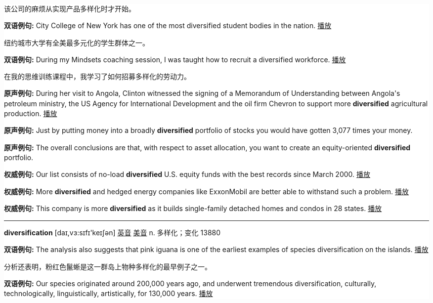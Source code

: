 该公司的麻烦从实现产品多样化时才开始。 

**双语例句:** City College of New York has one of the most diversified student bodies in the nation. [播放](https://dict.youdao.com/dictvoice?audio=City+College+of+New+York+has+one+of+the+most+diversified+student+bodies+in+the+nation.&le=eng&le=eng&type=2)

纽约城市大学有全美最多元化的学生群体之一。 

**双语例句:** During my Mindsets coaching session, I was taught how to recruit a diversified workforce. [播放](https://dict.youdao.com/dictvoice?audio=During+my+Mindsets+coaching+session%2C+I+was+taught+how+to+recruit+a+diversified+workforce.&le=eng&le=eng&type=2)

在我的思维训练课程中，我学习了如何招募多样化的劳动力。 

**原声例句:** During her visit to Angola, Clinton witnessed the signing of a Memorandum of Understanding between Angola's petroleum ministry, the US Agency for International Development and the oil firm Chevron to support more **diversified** agricultural production. [播放](https://dict.youdao.com/pureaudio?docid=1429709867103037562)

**原声例句:** Just by putting money into a broadly **diversified** portfolio of stocks you would have gotten 3,077 times your money.



**原声例句:** The overall conclusions are that, with respect to asset allocation, you want to create an equity-oriented **diversified** portfolio.



**权威例句:** Our list consists of no-load **diversified** U.S. equity funds with the best records since March 2000.  [播放](https://dict.youdao.com/dictvoice?audio=Our+list+consists+of+no-load+diversified+U.S.+equity+funds+with+the+best+records+since+March+2000.+&le=eng&type=2)

**权威例句:** More **diversified** and hedged energy companies like ExxonMobil are better able to withstand such a problem.  [播放](https://dict.youdao.com/dictvoice?audio=More+diversified+and+hedged+energy+companies+like+ExxonMobil+are+better+able+to+withstand+such+a+problem.+&le=eng&type=2)

**权威例句:** This company is more **diversified** as it builds single-family detached homes and condos in 28 states.  [播放](https://dict.youdao.com/dictvoice?audio=This+company+is+more+diversified+as+it+builds+single-family+detached+homes+and+condos+in+28+states.+&le=eng&type=2)


***

**diversification** \[daɪ,vɜ\:sɪfɪ'keɪʃən] [英音](https://dict.youdao.com/dictvoice?audio=diversification\&type=1)  [美音](https://dict.youdao.com/dictvoice?audio=diversification\&type=2)  n. 多样化；变化 13880




**双语例句:** The analysis also suggests that pink iguana is one of the earliest examples of species diversification on the islands. [播放](https://dict.youdao.com/dictvoice?audio=The+analysis+also+suggests+that+pink+iguana+is+one+of+the+earliest+examples+of+species+diversification+on+the+islands.&le=eng&le=eng&type=2)

分析还表明，粉红色鬣蜥是这一群岛上物种多样化的最早例子之一。 

**双语例句:** Our species originated around 200,000 years ago, and underwent tremendous diversification, culturally, technologically, linguistically, artistically, for 130,000 years. [播放](https://dict.youdao.com/dictvoice?audio=Our+species+originated+around+200%2C000+years+ago%2C+and+underwent+tremendous+diversification%2C+culturally%2C+technologically%2C+linguistically%2C+artistically%2C+for+130%2C000+years.&le=eng&le=eng&type=2)
